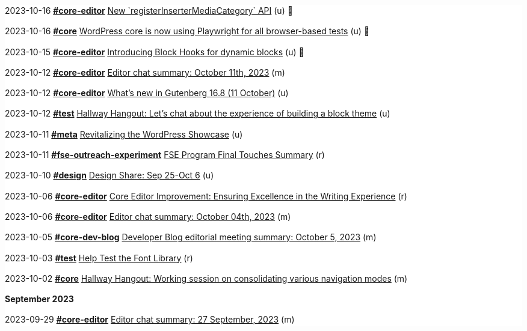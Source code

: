2023-10-16 **[#core-editor](https://make.wordpress.org/core/tag/core-editor/)** [New \`registerInserterMediaCategory\` API](https://make.wordpress.org/core/2023/10/16/new-registerinsertermediacategory-api/) (u) 📘

2023-10-16 **[#core](https://make.wordpress.org/core/tag/core/)** [WordPress core is now using Playwright for all browser-based tests](https://make.wordpress.org/core/2023/10/16/wordpress-core-is-now-using-playwright-for-all-browser-based-tests/) (u) 📘

2023-10-15 **[#core-editor](https://make.wordpress.org/core/tag/core-editor/)** [Introducing Block Hooks for dynamic blocks](https://make.wordpress.org/core/2023/10/15/introducing-block-hooks-for-dynamic-blocks/) (u) 📘

2023-10-12 **[#core-editor](https://make.wordpress.org/core/tag/core-editor/)** [Editor chat summary: October 11th, 2023](https://make.wordpress.org/core/2023/10/12/editor-chat-summary-october-11th-2023/) (m)

2023-10-12 **[#core-editor](https://make.wordpress.org/core/tag/core-editor/)** [What’s new in Gutenberg 16.8 (11 October)](https://make.wordpress.org/core/2023/10/11/whats-new-in-gutenberg-16-8-11-october/) (u)

2023-10-12 **[#test](https://make.wordpress.org/core/tag/test/)** [Hallway Hangout: Let’s chat about the experience of building a block theme](https://make.wordpress.org/test/2023/10/12/hallway-hangout-lets-chat-about-the-experience-of-building-a-block-theme/) (u)

2023-10-11 **[#meta](https://make.wordpress.org/core/tag/meta/)** [Revitalizing the WordPress Showcase](https://make.wordpress.org/meta/2023/10/11/revitalizing-the-wordpress-showcase/) (u)

2023-10-11 **[#fse-outreach-experiment](https://make.wordpress.org/core/tag/fse-outreach-experiment/)** [FSE Program Final Touches Summary](https://make.wordpress.org/test/2023/10/10/fse-program-final-touches-summary/) (r)

2023-10-10 **[#design](https://make.wordpress.org/core/tag/design/)** [Design Share: Sep 25-Oct 6](https://make.wordpress.org/design/2023/10/10/11610/) (u)

2023-10-06 **[#core-editor](https://make.wordpress.org/core/tag/core-editor/)** [Core Editor Improvement: Ensuring Excellence in the Writing Experience](https://make.wordpress.org/core/2023/10/05/core-editor-improvement-ensuring-excellence-in-the-writing-experience/) (r)

2023-10-06 **[#core-editor](https://make.wordpress.org/core/tag/core-editor/)** [Editor chat summary: October 04th, 2023](https://make.wordpress.org/core/2023/10/06/editor-chat-summary-october-04th-2023/) (m)

2023-10-05 **[#core-dev-blog](https://make.wordpress.org/core/tag/core-dev-blog/)** [Developer Blog editorial meeting summary: October 5, 2023](https://make.wordpress.org/core/2023/10/05/developer-blog-editorial-meeting-summary-august-2-2023-2/) (m)

2023-10-03 **[#test](https://make.wordpress.org/core/tag/test/)** [Help Test the Font Library](https://make.wordpress.org/test/2023/10/03/help-test-the-font-library/) (r)

2023-10-02 **[#core](https://make.wordpress.org/core/tag/core/)** [Hallway Hangout: Working session on consolidating various navigation modes](https://make.wordpress.org/core/2023/10/02/hallway-hangout-working-session-consolidating-modes/) (m)

**September 2023**

2023-09-29 **[#core-editor](https://make.wordpress.org/core/tag/core-editor/)** [Editor chat summary: 27 September, 2023](https://make.wordpress.org/core/2023/09/29/editor-chat-summary-27-september-2023/) (m)
